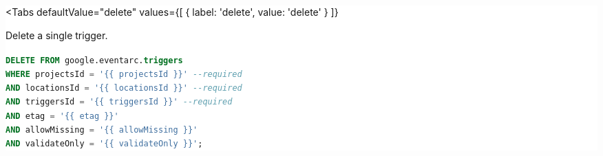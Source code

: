<Tabs
    defaultValue="delete"
    values={[
        { label: 'delete', value: 'delete' }
    ]}
>
<TabItem value="delete">

Delete a single trigger.

```sql
DELETE FROM google.eventarc.triggers
WHERE projectsId = '{{ projectsId }}' --required
AND locationsId = '{{ locationsId }}' --required
AND triggersId = '{{ triggersId }}' --required
AND etag = '{{ etag }}'
AND allowMissing = '{{ allowMissing }}'
AND validateOnly = '{{ validateOnly }}';
```
</TabItem>
</Tabs>
